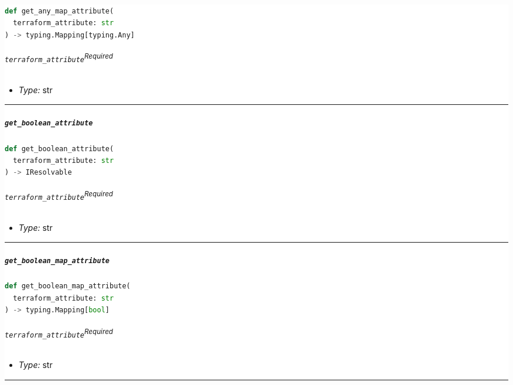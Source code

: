 ```python
def get_any_map_attribute(
  terraform_attribute: str
) -> typing.Mapping[typing.Any]
```

###### `terraform_attribute`<sup>Required</sup> <a name="terraform_attribute" id="@cdktf/provider-databricks.dataDatabricksAppsSettingsCustomTemplates.DataDatabricksAppsSettingsCustomTemplatesTemplatesManifestOutputReference.getAnyMapAttribute.parameter.terraformAttribute"></a>

- *Type:* str

---

##### `get_boolean_attribute` <a name="get_boolean_attribute" id="@cdktf/provider-databricks.dataDatabricksAppsSettingsCustomTemplates.DataDatabricksAppsSettingsCustomTemplatesTemplatesManifestOutputReference.getBooleanAttribute"></a>

```python
def get_boolean_attribute(
  terraform_attribute: str
) -> IResolvable
```

###### `terraform_attribute`<sup>Required</sup> <a name="terraform_attribute" id="@cdktf/provider-databricks.dataDatabricksAppsSettingsCustomTemplates.DataDatabricksAppsSettingsCustomTemplatesTemplatesManifestOutputReference.getBooleanAttribute.parameter.terraformAttribute"></a>

- *Type:* str

---

##### `get_boolean_map_attribute` <a name="get_boolean_map_attribute" id="@cdktf/provider-databricks.dataDatabricksAppsSettingsCustomTemplates.DataDatabricksAppsSettingsCustomTemplatesTemplatesManifestOutputReference.getBooleanMapAttribute"></a>

```python
def get_boolean_map_attribute(
  terraform_attribute: str
) -> typing.Mapping[bool]
```

###### `terraform_attribute`<sup>Required</sup> <a name="terraform_attribute" id="@cdktf/provider-databricks.dataDatabricksAppsSettingsCustomTemplates.DataDatabricksAppsSettingsCustomTemplatesTemplatesManifestOutputReference.getBooleanMapAttribute.parameter.terraformAttribute"></a>

- *Type:* str

---